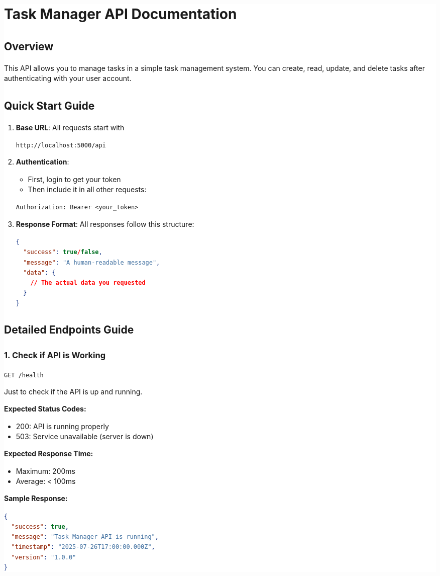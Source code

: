 # Task Manager API Documentation

## Overview
This API allows you to manage tasks in a simple task management system. You can create, read, update, and delete tasks after authenticating with your user account.

## Quick Start Guide

1. **Base URL**: All requests start with
   ```
   http://localhost:5000/api
   ```

2. **Authentication**: 
   - First, login to get your token
   - Then include it in all other requests:
   ```
   Authorization: Bearer <your_token>
   ```

3. **Response Format**: All responses follow this structure:
   ```json
   {
     "success": true/false,
     "message": "A human-readable message",
     "data": {
       // The actual data you requested
     }
   }
   ```

## Detailed Endpoints Guide

### 1. Check if API is Working

```http
GET /health
```

Just to check if the API is up and running.

**Expected Status Codes:**
- 200: API is running properly
- 503: Service unavailable (server is down)

**Expected Response Time:**
- Maximum: 200ms
- Average: < 100ms

**Sample Response:**
```json
{
  "success": true,
  "message": "Task Manager API is running",
  "timestamp": "2025-07-26T17:00:00.000Z",
  "version": "1.0.0"
}
```
